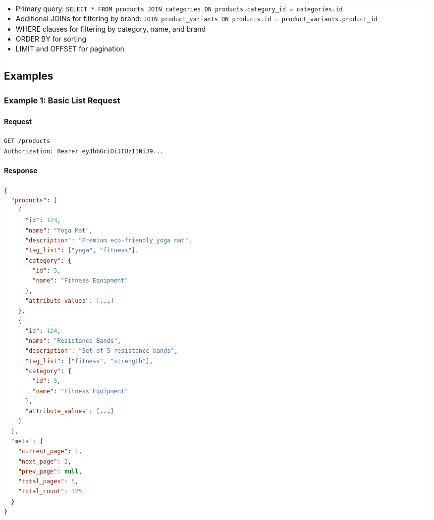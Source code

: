 - Primary query: `SELECT * FROM products JOIN categories ON products.category_id = categories.id`
- Additional JOINs for filtering by brand: `JOIN product_variants ON products.id = product_variants.product_id`
- WHERE clauses for filtering by category, name, and brand
- ORDER BY for sorting
- LIMIT and OFFSET for pagination

## Examples

### Example 1: Basic List Request

#### Request

```
GET /products
Authorization: Bearer eyJhbGciOiJIUzI1NiJ9...
```

#### Response

```json
{
  "products": [
    {
      "id": 123,
      "name": "Yoga Mat",
      "description": "Premium eco-friendly yoga mat",
      "tag_list": ["yoga", "fitness"],
      "category": {
        "id": 5,
        "name": "Fitness Equipment"
      },
      "attribute_values": [...]
    },
    {
      "id": 124,
      "name": "Resistance Bands",
      "description": "Set of 5 resistance bands",
      "tag_list": ["fitness", "strength"],
      "category": {
        "id": 5,
        "name": "Fitness Equipment"
      },
      "attribute_values": [...]
    }
  ],
  "meta": {
    "current_page": 1,
    "next_page": 2,
    "prev_page": null,
    "total_pages": 5,
    "total_count": 125
  }
}
```
